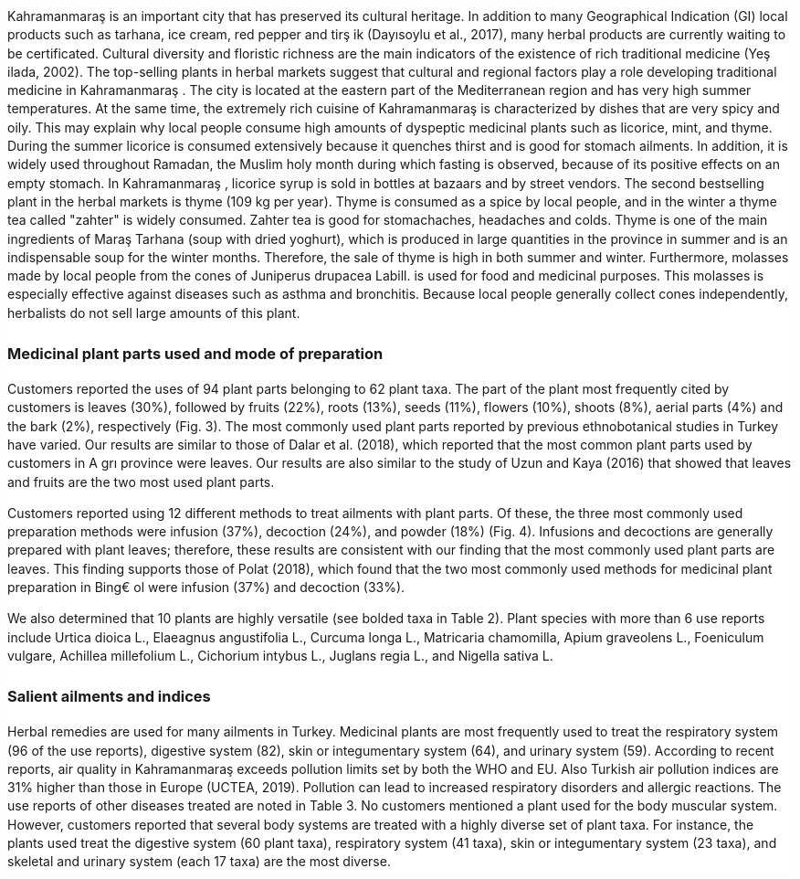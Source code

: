 Kahramanmaraş is an important city that has preserved its cultural heritage. In addition to many Geographical Indication (GI) local products such as tarhana, ice cream, red pepper and tirş ik (Dayısoylu et al., 2017), many herbal products are currently waiting to be certificated. Cultural diversity and floristic richness are the main indicators of the existence of rich traditional medicine (Yeş ilada, 2002). The top-selling plants in herbal markets suggest that cultural and regional factors play a role developing traditional medicine in Kahramanmaraş . The city is located at the eastern part of the Mediterranean region and has very high summer temperatures. At the same time, the extremely rich cuisine of Kahramanmaraş is characterized by dishes that are very spicy and oily. This may explain why local people consume high amounts of dyspeptic medicinal plants such as licorice, mint, and thyme. During the summer licorice is consumed extensively because it quenches thirst and is good for stomach ailments. In addition, it is widely used throughout Ramadan, the Muslim holy month during which fasting is observed, because of its positive effects on an empty stomach. In Kahramanmaraş , licorice syrup is sold in bottles at bazaars and by street vendors. The second bestselling plant in the herbal markets is thyme (109 kg per year). Thyme is consumed as a spice by local people, and in the winter a thyme tea called "zahter" is widely consumed. Zahter tea is good for stomachaches, headaches and colds. Thyme is one of the main ingredients of Maraş Tarhana (soup with dried yoghurt), which is produced in large quantities in the province in summer and is an indispensable soup for the winter months. Therefore, the sale of thyme is high in both summer and winter. Furthermore, molasses made by local people from the cones of Juniperus drupacea Labill. is used for food and medicinal purposes. This molasses is especially effective against diseases such as asthma and bronchitis. Because local people generally collect cones independently, herbalists do not sell large amounts of this plant.


### Medicinal plant parts used and mode of preparation

Customers reported the uses of 94 plant parts belonging to 62 plant taxa. The part of the plant most frequently cited by customers is leaves (30%), followed by fruits (22%), roots (13%), seeds (11%), flowers (10%), shoots (8%), aerial parts (4%) and the bark (2%), respectively (Fig. 3). The most commonly used plant parts reported by previous ethnobotanical studies in Turkey have varied. Our results are similar to those of Dalar et al. (2018), which reported that the most common plant parts used by customers in A grı province were leaves. Our results are also similar to the study of Uzun and Kaya (2016) that showed that leaves and fruits are the two most used plant parts.

Customers reported using 12 different methods to treat ailments with plant parts. Of these, the three most commonly used preparation methods were infusion (37%), decoction (24%), and powder (18%) (Fig. 4). Infusions and decoctions are generally prepared with plant leaves; therefore, these results are consistent with our finding that the most commonly used plant parts are leaves. This finding supports those of Polat (2018), which found that the two most commonly used methods for medicinal plant preparation in Bing€ ol were infusion (37%) and decoction (33%).

We also determined that 10 plants are highly versatile (see bolded taxa in Table 2). Plant species with more than 6 use reports include Urtica dioica L., Elaeagnus angustifolia L., Curcuma longa L., Matricaria chamomilla, Apium graveolens L., Foeniculum vulgare, Achillea millefolium L., Cichorium intybus L., Juglans regia L., and Nigella sativa L.


### Salient ailments and indices

Herbal remedies are used for many ailments in Turkey. Medicinal plants are most frequently used to treat the respiratory system (96 of the use reports), digestive system (82), skin or integumentary system (64), and urinary system (59). According to recent reports, air quality in Kahramanmaraş exceeds pollution limits set by both the WHO and EU. Also Turkish air pollution indices are 31% higher than those in Europe (UCTEA, 2019). Pollution can lead to increased respiratory disorders and allergic reactions. The use reports of other diseases treated are noted in Table 3. No customers mentioned a plant used for the body muscular system. However, customers reported that several body systems are treated with a highly diverse set of plant taxa. For instance, the plants used treat the digestive system (60 plant taxa), respiratory system (41 taxa), skin or integumentary system (23 taxa), and skeletal and urinary system (each 17 taxa) are the most diverse.

